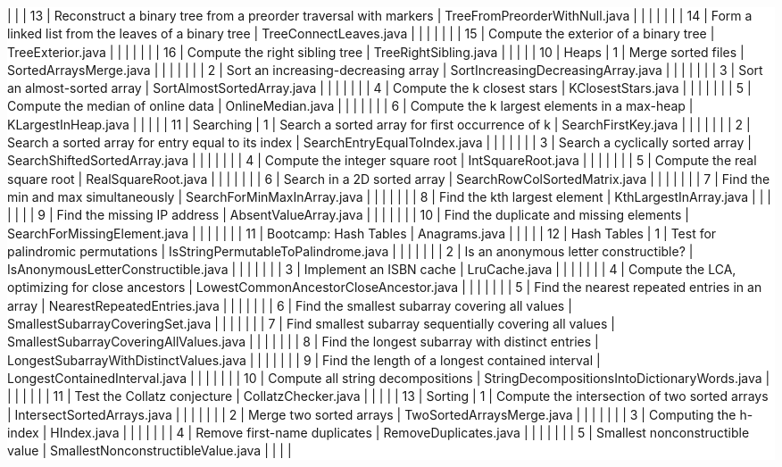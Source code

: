 |   |  | 13 | Reconstruct a binary tree from a preorder traversal with markers | TreeFromPreorderWithNull.java |  |  |  |
|   |  | 14 | Form a linked list from the leaves of a binary tree | TreeConnectLeaves.java |  |  |  |
|   |  | 15 | Compute the exterior of a binary tree | TreeExterior.java |  |  |  |
|   |  | 16 | Compute the right sibling tree | TreeRightSibling.java |  |  |  |
|  10 | Heaps | 1 | Merge sorted files | SortedArraysMerge.java |  |  |  |
|   |  | 2 | Sort an increasing-decreasing array | SortIncreasingDecreasingArray.java |  |  |  |
|   |  | 3 | Sort an almost-sorted array | SortAlmostSortedArray.java |  |  |  |
|   |  | 4 | Compute the k closest stars | KClosestStars.java |  |  |  |
|   |  | 5 | Compute the median of online data | OnlineMedian.java |  |  |  |
|   |  | 6 | Compute the k largest elements in a max-heap | KLargestInHeap.java |  |  |  |
|  11 | Searching | 1 | Search a sorted array for first occurrence of k | SearchFirstKey.java |  |  |  |
|   |  | 2 | Search a sorted array for entry equal to its index | SearchEntryEqualToIndex.java |  |  |  |
|   |  | 3 | Search a cyclically sorted array | SearchShiftedSortedArray.java |  |  |  |
|   |  | 4 | Compute the integer square root | IntSquareRoot.java |  |  |  |
|   |  | 5 | Compute the real square root | RealSquareRoot.java |  |  |  |
|   |  | 6 | Search in a 2D sorted array | SearchRowColSortedMatrix.java |  |  |  |
|   |  | 7 | Find the min and max simultaneously | SearchForMinMaxInArray.java |  |  |  |
|   |  | 8 | Find the kth largest element | KthLargestInArray.java |  |  |  |
|   |  | 9 | Find the missing IP address | AbsentValueArray.java |  |  |  |
|   |  | 10 | Find the duplicate and missing elements | SearchForMissingElement.java |  |  |  |
|   |  | 11 | Bootcamp: Hash Tables | Anagrams.java |  |  |  |
|  12 | Hash Tables | 1 | Test for palindromic permutations | IsStringPermutableToPalindrome.java |  |  |  |
|   |  | 2 | Is an anonymous letter constructible? | IsAnonymousLetterConstructible.java |  |  |  |
|   |  | 3 | Implement an ISBN cache | LruCache.java |  |  |  |
|   |  | 4 | Compute the LCA, optimizing for close ancestors | LowestCommonAncestorCloseAncestor.java |  |  |  |
|   |  | 5 | Find the nearest repeated entries in an array | NearestRepeatedEntries.java |  |  |  |
|   |  | 6 | Find the smallest subarray covering all values | SmallestSubarrayCoveringSet.java |  |  |  |
|   |  | 7 | Find smallest subarray sequentially covering all values | SmallestSubarrayCoveringAllValues.java |  |  |  |
|   |  | 8 | Find the longest subarray with distinct entries | LongestSubarrayWithDistinctValues.java |  |  |  |
|   |  | 9 | Find the length of a longest contained interval | LongestContainedInterval.java |  |  |  |
|   |  | 10 | Compute all string decompositions | StringDecompositionsIntoDictionaryWords.java |  |  |  |
|   |  | 11 | Test the Collatz conjecture | CollatzChecker.java |  |  |  |
|  13 | Sorting | 1 | Compute the intersection of two sorted arrays | IntersectSortedArrays.java |  |  |  |
|   |  | 2 | Merge two sorted arrays | TwoSortedArraysMerge.java |  |  |  |
|   |  | 3 | Computing the h-index | HIndex.java |  |  |  |
|   |  | 4 | Remove first-name duplicates | RemoveDuplicates.java |  |  |  |
|   |  | 5 | Smallest nonconstructible value | SmallestNonconstructibleValue.java |  |  |  |